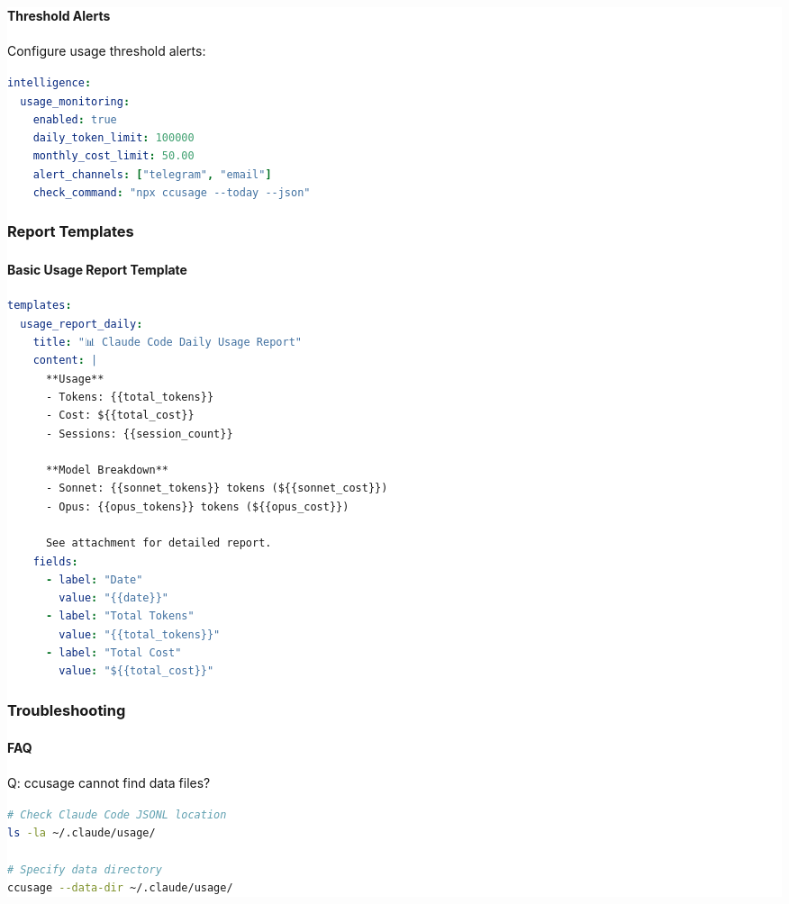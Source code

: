 #### Threshold Alerts
Configure usage threshold alerts:

```yaml
intelligence:
  usage_monitoring:
    enabled: true
    daily_token_limit: 100000
    monthly_cost_limit: 50.00
    alert_channels: ["telegram", "email"]
    check_command: "npx ccusage --today --json"
```

### Report Templates

#### Basic Usage Report Template
```yaml
templates:
  usage_report_daily:
    title: "📊 Claude Code Daily Usage Report"
    content: |
      **Usage**
      - Tokens: {{total_tokens}}
      - Cost: ${{total_cost}}
      - Sessions: {{session_count}}
      
      **Model Breakdown**
      - Sonnet: {{sonnet_tokens}} tokens (${{sonnet_cost}})
      - Opus: {{opus_tokens}} tokens (${{opus_cost}})
      
      See attachment for detailed report.
    fields:
      - label: "Date"
        value: "{{date}}"
      - label: "Total Tokens"
        value: "{{total_tokens}}"
      - label: "Total Cost"
        value: "${{total_cost}}"
```

### Troubleshooting

#### FAQ

Q: ccusage cannot find data files?
```bash
# Check Claude Code JSONL location
ls -la ~/.claude/usage/

# Specify data directory
ccusage --data-dir ~/.claude/usage/
```
